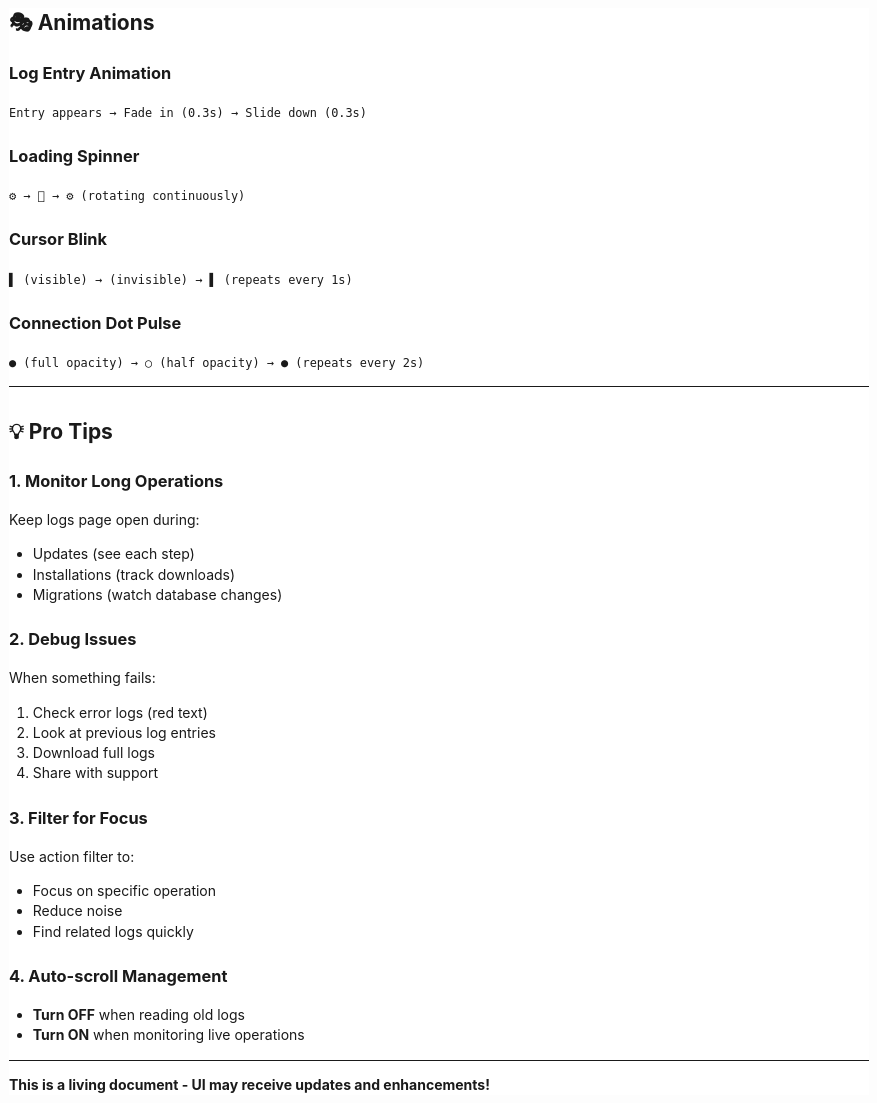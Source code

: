 
## 🎭 Animations

### Log Entry Animation
```
Entry appears → Fade in (0.3s) → Slide down (0.3s)
```

### Loading Spinner
```
⚙️ → 🔄 → ⚙️ (rotating continuously)
```

### Cursor Blink
```
▌ (visible) → (invisible) → ▌ (repeats every 1s)
```

### Connection Dot Pulse
```
● (full opacity) → ○ (half opacity) → ● (repeats every 2s)
```

---

## 💡 Pro Tips

### 1. Monitor Long Operations
Keep logs page open during:
- Updates (see each step)
- Installations (track downloads)
- Migrations (watch database changes)

### 2. Debug Issues
When something fails:
1. Check error logs (red text)
2. Look at previous log entries
3. Download full logs
4. Share with support

### 3. Filter for Focus
Use action filter to:
- Focus on specific operation
- Reduce noise
- Find related logs quickly

### 4. Auto-scroll Management
- **Turn OFF** when reading old logs
- **Turn ON** when monitoring live operations

---

**This is a living document - UI may receive updates and enhancements!**

